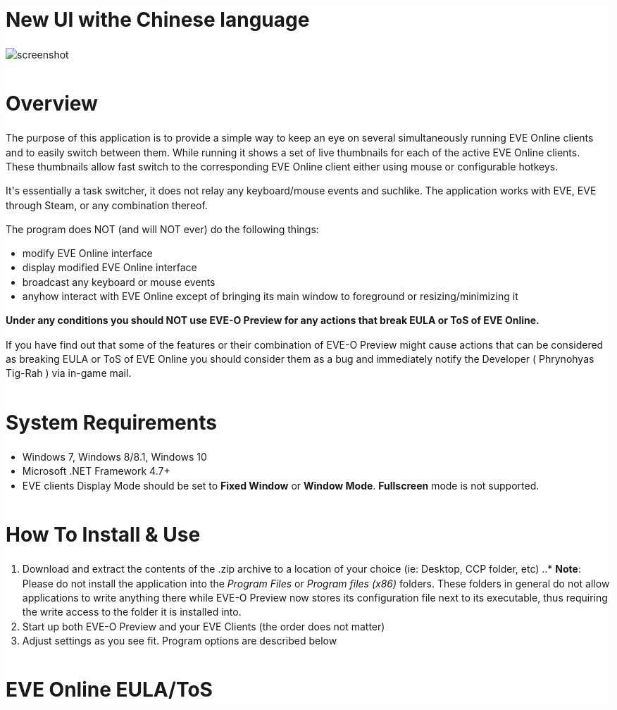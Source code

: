# New UI withe Chinese language

![screenshot](https://aws1.discourse-cdn.com/eveonline/original/3X/5/6/56920d4284670c6b8d628498ed18d5570ccaa073.jpeg)

# Overview

The purpose of this application is to provide a simple way to keep an eye on several simultaneously running EVE Online clients and to easily switch between them. While running it shows a set of live thumbnails for each of the active EVE Online clients. These thumbnails allow fast switch to the corresponding EVE Online client either using mouse or configurable hotkeys.

It's essentially a task switcher, it does not relay any keyboard/mouse events and suchlike. The application works with EVE, EVE through Steam, or any combination thereof.

The program does NOT (and will NOT ever) do the following things:

* modify EVE Online interface
* display modified EVE Online interface
* broadcast any keyboard or mouse events
* anyhow interact with EVE Online except of bringing its main window to foreground or resizing/minimizing it

**Under any conditions you should NOT use EVE-O Preview for any actions that break EULA or ToS of EVE Online.**

If you have find out that some of the features or their combination of EVE-O Preview might cause actions that can be considered as breaking EULA or ToS of EVE Online you should consider them as a bug and immediately notify the Developer ( Phrynohyas Tig-Rah ) via in-game mail.

# System Requirements

* Windows 7, Windows 8/8.1, Windows 10
* Microsoft .NET Framework 4.7+
* EVE clients Display Mode should be set to **Fixed Window** or **Window Mode**. **Fullscreen** mode is not supported.

# How To Install & Use

1. Download and extract the contents of the .zip archive to a location of your choice (ie: Desktop, CCP folder, etc)
..* **Note**: Please do not install the application into the *Program Files* or *Program files (x86)* folders. These folders in general do not allow applications to write anything there while EVE-O Preview now stores its configuration file next to its executable, thus requiring the write access to the folder it is installed into.
2. Start up both EVE-O Preview and your EVE Clients (the order does not matter)
3. Adjust settings as you see fit. Program options are described below

# EVE Online EULA/ToS

